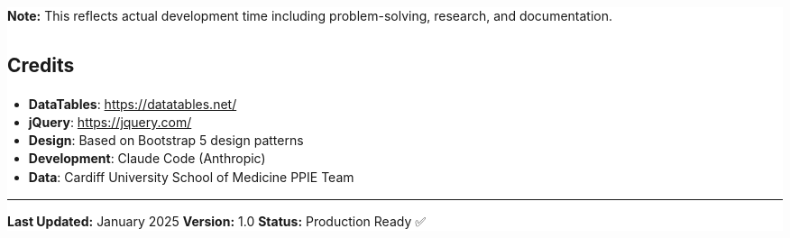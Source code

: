 **Note:** This reflects actual development time including problem-solving, research, and documentation.

## Credits

- **DataTables**: https://datatables.net/
- **jQuery**: https://jquery.com/
- **Design**: Based on Bootstrap 5 design patterns
- **Development**: Claude Code (Anthropic)
- **Data**: Cardiff University School of Medicine PPIE Team

---

**Last Updated:** January 2025
**Version:** 1.0
**Status:** Production Ready ✅
